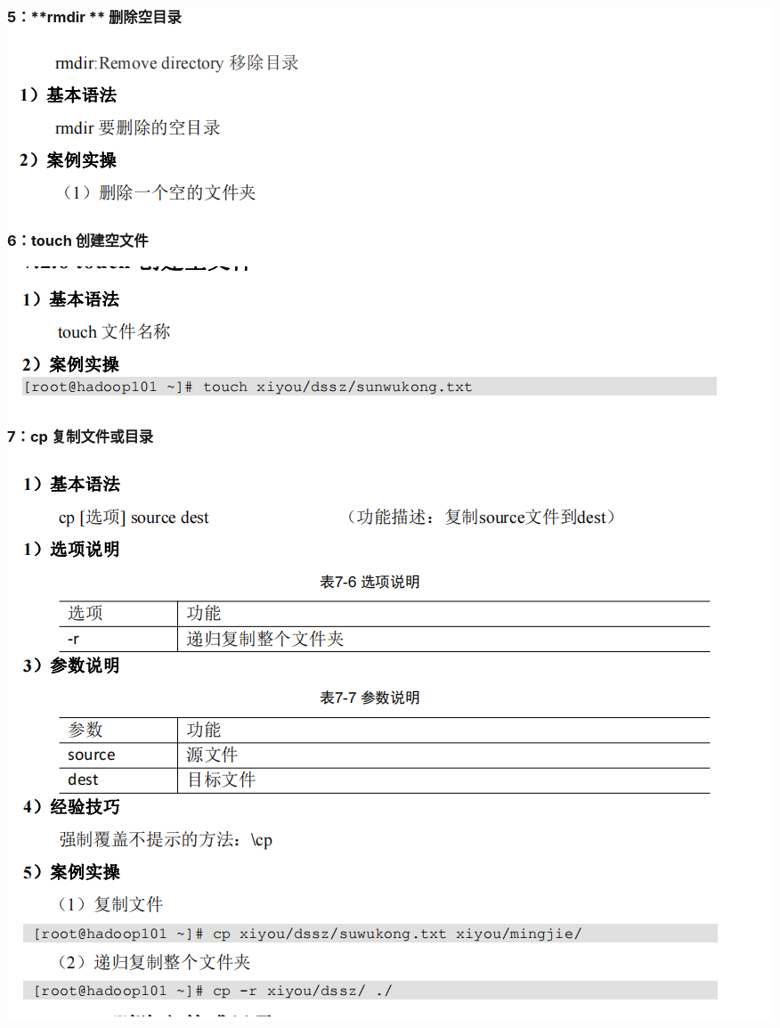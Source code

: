 ### 5：**rmdir **   删除空目录

![图片地址](./img/linux/image-20220810211621927.png)

### 6：**touch** **创建空文件**

![图片地址](./img/linux/image-20220810211657141.png)

### 7：**cp** **复制文件或目录**

![图片地址](./img/linux/image-20220810211727711.png)
